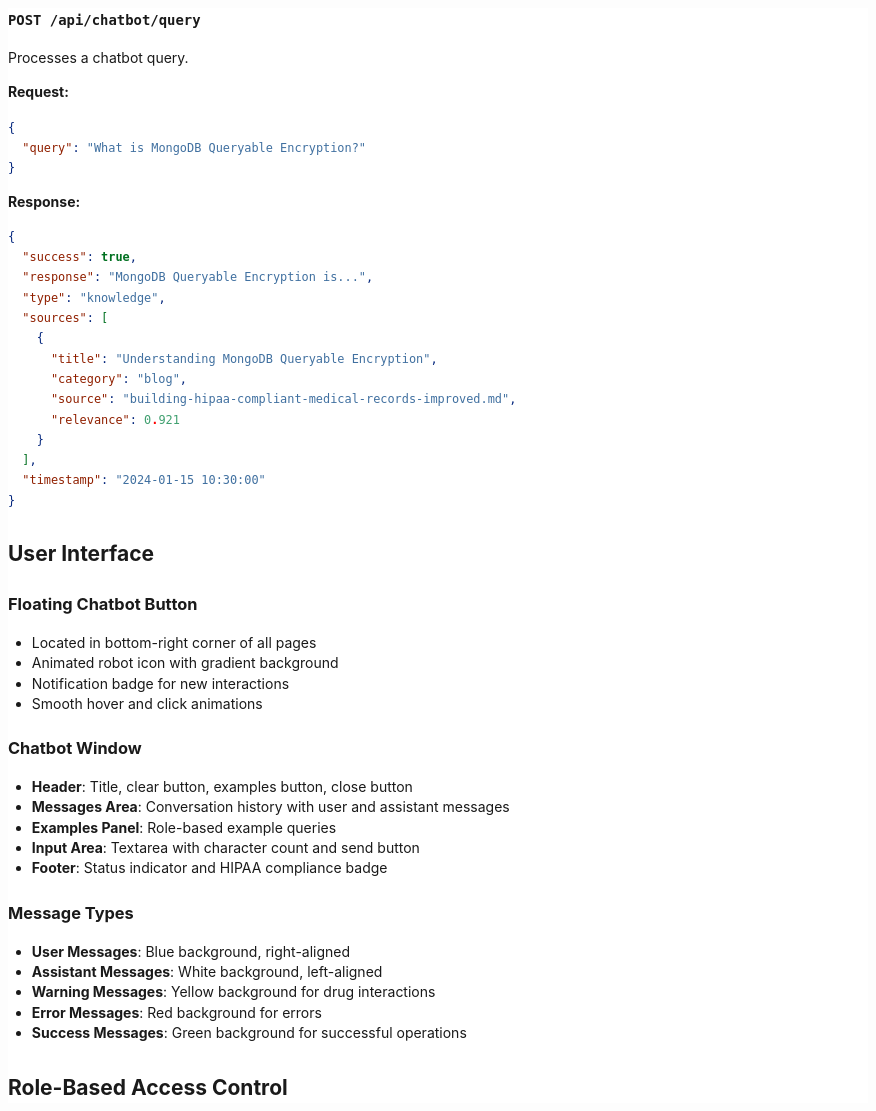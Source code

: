 ### `POST /api/chatbot/query`
Processes a chatbot query.

**Request:**
```json
{
  "query": "What is MongoDB Queryable Encryption?"
}
```

**Response:**
```json
{
  "success": true,
  "response": "MongoDB Queryable Encryption is...",
  "type": "knowledge",
  "sources": [
    {
      "title": "Understanding MongoDB Queryable Encryption",
      "category": "blog",
      "source": "building-hipaa-compliant-medical-records-improved.md",
      "relevance": 0.921
    }
  ],
  "timestamp": "2024-01-15 10:30:00"
}
```

## User Interface

### Floating Chatbot Button
- Located in bottom-right corner of all pages
- Animated robot icon with gradient background
- Notification badge for new interactions
- Smooth hover and click animations

### Chatbot Window
- **Header**: Title, clear button, examples button, close button
- **Messages Area**: Conversation history with user and assistant messages
- **Examples Panel**: Role-based example queries
- **Input Area**: Textarea with character count and send button
- **Footer**: Status indicator and HIPAA compliance badge

### Message Types
- **User Messages**: Blue background, right-aligned
- **Assistant Messages**: White background, left-aligned
- **Warning Messages**: Yellow background for drug interactions
- **Error Messages**: Red background for errors
- **Success Messages**: Green background for successful operations

## Role-Based Access Control
